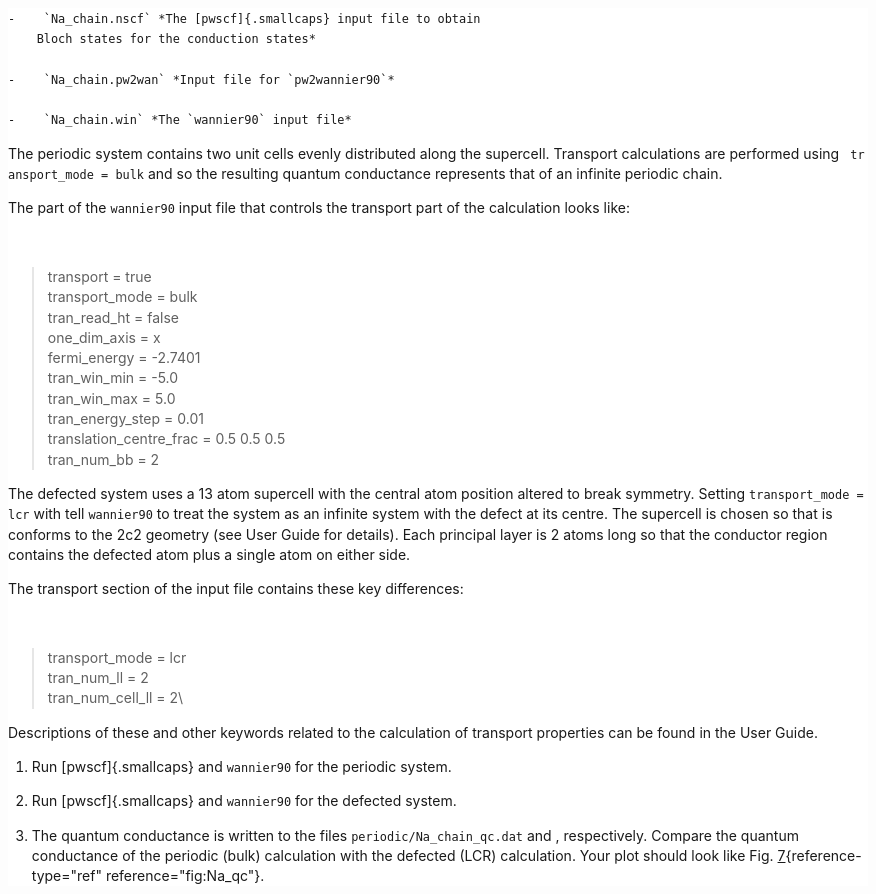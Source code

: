     -    `Na_chain.nscf` *The [pwscf]{.smallcaps} input file to obtain
        Bloch states for the conduction states*

    -    `Na_chain.pw2wan` *Input file for `pw2wannier90`*

    -    `Na_chain.win` *The `wannier90` input file*

The periodic system contains two unit cells evenly distributed along the
supercell. Transport calculations are performed using
` transport_mode = bulk` and so the resulting quantum conductance
represents that of an infinite periodic chain.

The part of the `wannier90` input file that controls the transport part
of the calculation looks like:

` `

> transport = true\
> transport_mode = bulk\
> tran_read_ht = false\
> one_dim_axis = x\
> fermi_energy = -2.7401\
> tran_win_min = -5.0\
> tran_win_max = 5.0\
> tran_energy_step = 0.01\
> translation_centre_frac = 0.5 0.5 0.5\
> tran_num_bb = 2

The defected system uses a 13 atom supercell with the central atom
position altered to break symmetry. Setting `transport_mode = lcr` with
tell `wannier90` to treat the system as an infinite system with the
defect at its centre. The supercell is chosen so that is conforms to the
2c2 geometry (see User Guide for details). Each principal layer is 2
atoms long so that the conductor region contains the defected atom plus
a single atom on either side.

The transport section of the input file contains these key differences:

` `

> transport_mode = lcr\
> tran_num_ll = 2\
> tran_num_cell_ll = 2\

Descriptions of these and other keywords related to the calculation of
transport properties can be found in the User Guide.

1.  Run [pwscf]{.smallcaps} and `wannier90` for the periodic system.

2.  Run [pwscf]{.smallcaps} and `wannier90` for the defected system.

3.  The quantum conductance is written to the files
    `periodic/Na_chain_qc.dat` and , respectively. Compare the quantum
    conductance of the periodic (bulk) calculation with the defected
    (LCR) calculation. Your plot should look like
    Fig. [7](#fig:Na_qc){reference-type="ref" reference="fig:Na_qc"}.

<figure id="fig:Na_qc">
<div class="center">

